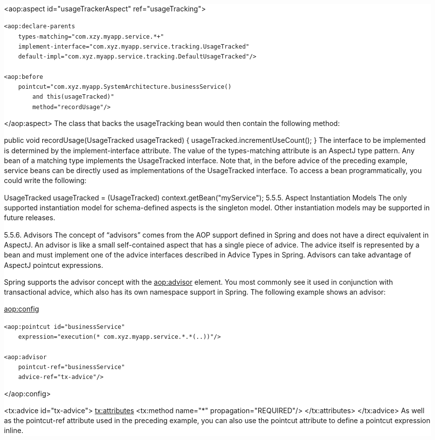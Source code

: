 <aop:aspect id="usageTrackerAspect" ref="usageTracking">

    <aop:declare-parents
        types-matching="com.xzy.myapp.service.*+"
        implement-interface="com.xyz.myapp.service.tracking.UsageTracked"
        default-impl="com.xyz.myapp.service.tracking.DefaultUsageTracked"/>

    <aop:before
        pointcut="com.xyz.myapp.SystemArchitecture.businessService()
            and this(usageTracked)"
            method="recordUsage"/>

</aop:aspect>
The class that backs the usageTracking bean would then contain the following method:

public void recordUsage(UsageTracked usageTracked) {
    usageTracked.incrementUseCount();
}
The interface to be implemented is determined by the implement-interface attribute. The value of the types-matching attribute is an AspectJ type pattern. Any bean of a matching type implements the UsageTracked interface. Note that, in the before advice of the preceding example, service beans can be directly used as implementations of the UsageTracked interface. To access a bean programmatically, you could write the following:

UsageTracked usageTracked = (UsageTracked) context.getBean("myService");
5.5.5. Aspect Instantiation Models
The only supported instantiation model for schema-defined aspects is the singleton model. Other instantiation models may be supported in future releases.

5.5.6. Advisors
The concept of “advisors” comes from the AOP support defined in Spring and does not have a direct equivalent in AspectJ. An advisor is like a small self-contained aspect that has a single piece of advice. The advice itself is represented by a bean and must implement one of the advice interfaces described in Advice Types in Spring. Advisors can take advantage of AspectJ pointcut expressions.

Spring supports the advisor concept with the <aop:advisor> element. You most commonly see it used in conjunction with transactional advice, which also has its own namespace support in Spring. The following example shows an advisor:

<aop:config>

    <aop:pointcut id="businessService"
        expression="execution(* com.xyz.myapp.service.*.*(..))"/>

    <aop:advisor
        pointcut-ref="businessService"
        advice-ref="tx-advice"/>

</aop:config>

<tx:advice id="tx-advice">
    <tx:attributes>
        <tx:method name="*" propagation="REQUIRED"/>
    </tx:attributes>
</tx:advice>
As well as the pointcut-ref attribute used in the preceding example, you can also use the pointcut attribute to define a pointcut expression inline.
